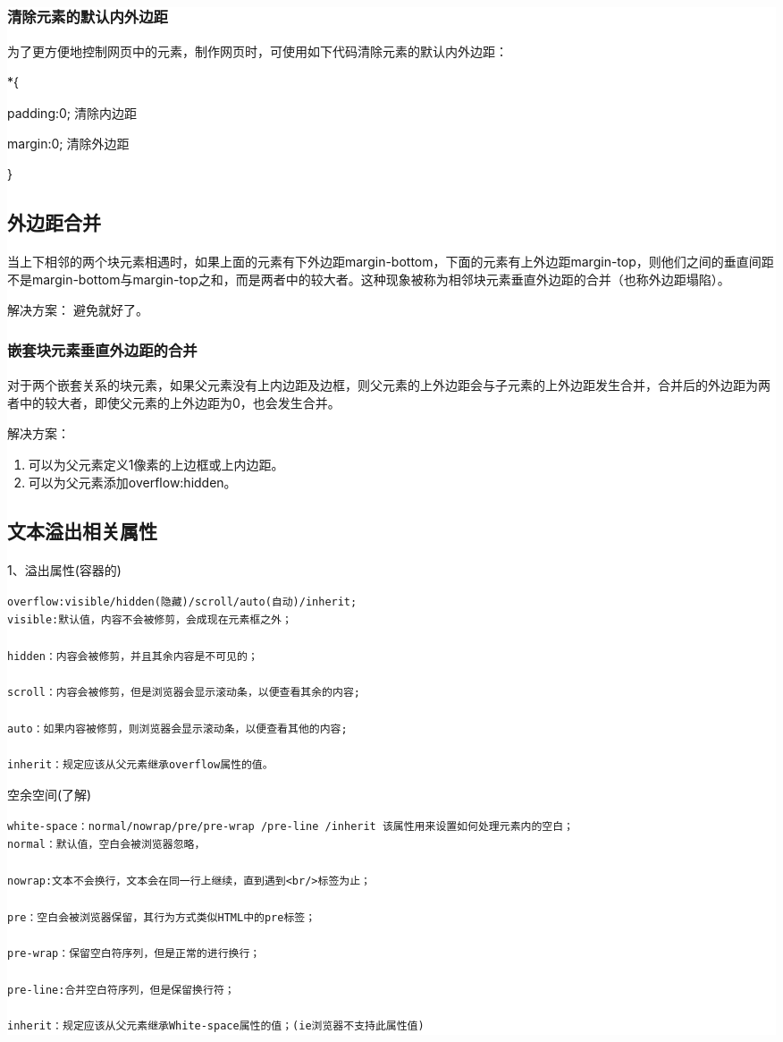 ### 清除元素的默认内外边距

为了更方便地控制网页中的元素，制作网页时，可使用如下代码清除元素的默认内外边距：

*{

padding:0; 清除内边距

margin:0; 清除外边距

}

## 外边距合并

当上下相邻的两个块元素相遇时，如果上面的元素有下外边距margin-bottom，下面的元素有上外边距margin-top，则他们之间的垂直间距不是margin-bottom与margin-top之和，而是两者中的较大者。这种现象被称为相邻块元素垂直外边距的合并（也称外边距塌陷）。

解决方案： 避免就好了。

### 嵌套块元素垂直外边距的合并

对于两个嵌套关系的块元素，如果父元素没有上内边距及边框，则父元素的上外边距会与子元素的上外边距发生合并，合并后的外边距为两者中的较大者，即使父元素的上外边距为0，也会发生合并。

解决方案：

1. 可以为父元素定义1像素的上边框或上内边距。
2. 可以为父元素添加overflow:hidden。

## 文本溢出相关属性

1、溢出属性(容器的)

```
overflow:visible/hidden(隐藏)/scroll/auto(自动)/inherit;
visible:默认值，内容不会被修剪，会成现在元素框之外；

hidden：内容会被修剪，并且其余内容是不可见的；

scroll：内容会被修剪，但是浏览器会显示滚动条，以便查看其余的内容;

auto：如果内容被修剪，则浏览器会显示滚动条，以便查看其他的内容;

inherit：规定应该从父元素继承overflow属性的值。
```

空余空间(了解)

```
white-space：normal/nowrap/pre/pre-wrap /pre-line /inherit 该属性用来设置如何处理元素内的空白；
normal：默认值，空白会被浏览器忽略，

nowrap:文本不会换行，文本会在同一行上继续，直到遇到<br/>标签为止；

pre：空白会被浏览器保留，其行为方式类似HTML中的pre标签；

pre-wrap：保留空白符序列，但是正常的进行换行；

pre-line:合并空白符序列，但是保留换行符；

inherit：规定应该从父元素继承White-space属性的值；(ie浏览器不支持此属性值)
```
